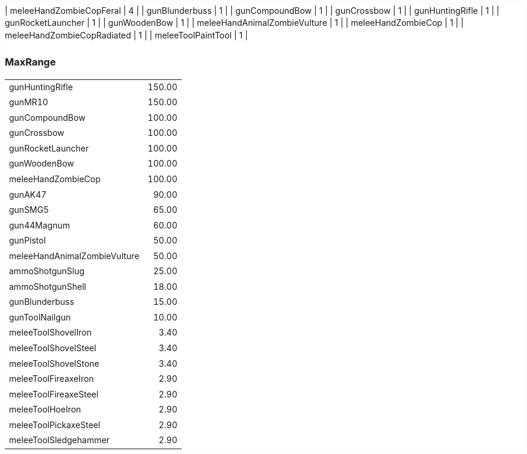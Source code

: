 | meleeHandZombieCopFeral        |          4 |
| gunBlunderbuss                 |          1 |
| gunCompoundBow                 |          1 |
| gunCrossbow                    |          1 |
| gunHuntingRifle                |          1 |
| gunRocketLauncher              |          1 |
| gunWoodenBow                   |          1 |
| meleeHandAnimalZombieVulture   |          1 |
| meleeHandZombieCop             |          1 |
| meleeHandZombieCopRadiated     |          1 |
| meleeToolPaintTool             |          1 |

### MaxRange
|     |     |
| :-- | --: |
| gunHuntingRifle                |     150.00 |
| gunMR10                        |     150.00 |
| gunCompoundBow                 |     100.00 |
| gunCrossbow                    |     100.00 |
| gunRocketLauncher              |     100.00 |
| gunWoodenBow                   |     100.00 |
| meleeHandZombieCop             |     100.00 |
| gunAK47                        |      90.00 |
| gunSMG5                        |      65.00 |
| gun44Magnum                    |      60.00 |
| gunPistol                      |      50.00 |
| meleeHandAnimalZombieVulture   |      50.00 |
| ammoShotgunSlug                |      25.00 |
| ammoShotgunShell               |      18.00 |
| gunBlunderbuss                 |      15.00 |
| gunToolNailgun                 |      10.00 |
| meleeToolShovelIron            |       3.40 |
| meleeToolShovelSteel           |       3.40 |
| meleeToolShovelStone           |       3.40 |
| meleeToolFireaxeIron           |       2.90 |
| meleeToolFireaxeSteel          |       2.90 |
| meleeToolHoeIron               |       2.90 |
| meleeToolPickaxeSteel          |       2.90 |
| meleeToolSledgehammer          |       2.90 |